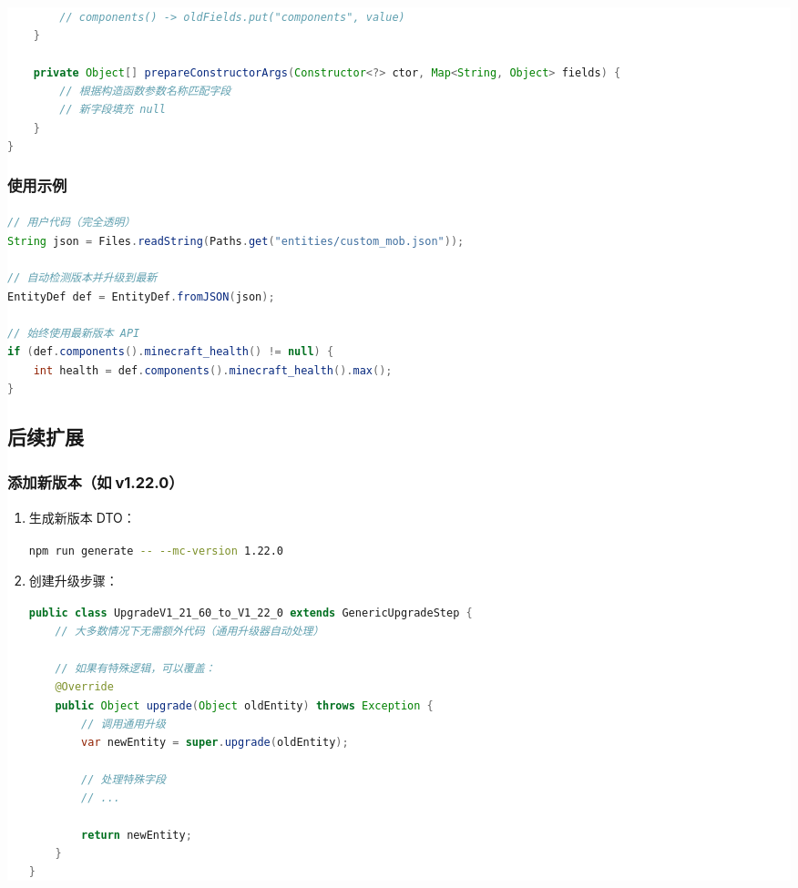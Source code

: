 ```java
        // components() -> oldFields.put("components", value)
    }

    private Object[] prepareConstructorArgs(Constructor<?> ctor, Map<String, Object> fields) {
        // 根据构造函数参数名称匹配字段
        // 新字段填充 null
    }
}
```

### 使用示例

```java
// 用户代码（完全透明）
String json = Files.readString(Paths.get("entities/custom_mob.json"));

// 自动检测版本并升级到最新
EntityDef def = EntityDef.fromJSON(json);

// 始终使用最新版本 API
if (def.components().minecraft_health() != null) {
    int health = def.components().minecraft_health().max();
}
```

## 后续扩展

### 添加新版本（如 v1.22.0）

1. 生成新版本 DTO：
   ```bash
   npm run generate -- --mc-version 1.22.0
   ```

2. 创建升级步骤：
   ```java
   public class UpgradeV1_21_60_to_V1_22_0 extends GenericUpgradeStep {
       // 大多数情况下无需额外代码（通用升级器自动处理）

       // 如果有特殊逻辑，可以覆盖：
       @Override
       public Object upgrade(Object oldEntity) throws Exception {
           // 调用通用升级
           var newEntity = super.upgrade(oldEntity);

           // 处理特殊字段
           // ...

           return newEntity;
       }
   }
   ```
